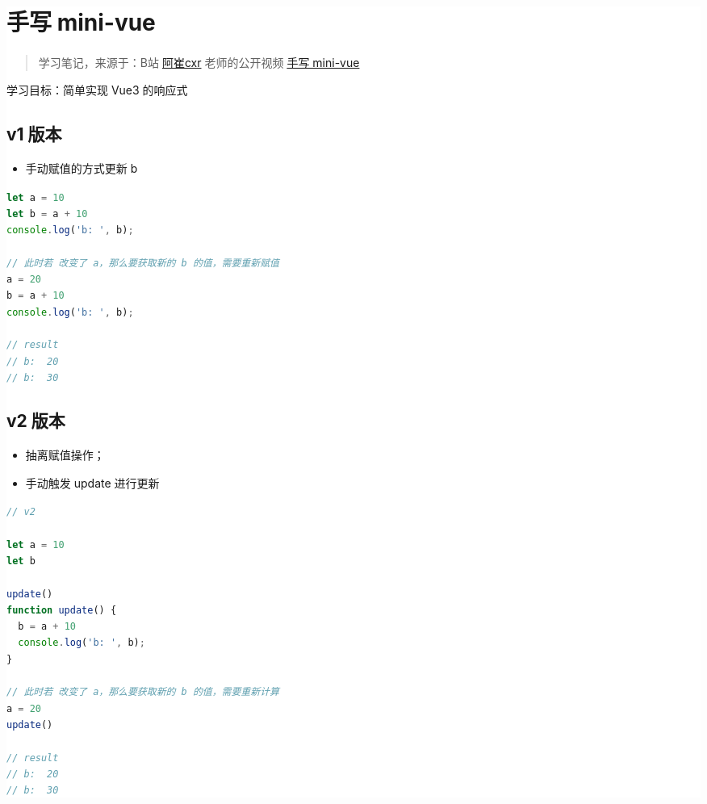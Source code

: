 # 手写 mini-vue

> 学习笔记，来源于：B站 [阿崔cxr](https://space.bilibili.com/175301983) 老师的公开视频 [手写 mini-vue](https://www.bilibili.com/video/BV1Rt4y1B7sC?p=1)

学习目标：简单实现 Vue3 的响应式

## v1 版本

- 手动赋值的方式更新 b

```js
let a = 10
let b = a + 10
console.log('b: ', b);

// 此时若 改变了 a，那么要获取新的 b 的值，需要重新赋值
a = 20
b = a + 10
console.log('b: ', b);

// result
// b:  20
// b:  30
```

## v2 版本

- 抽离赋值操作；

- 手动触发 update 进行更新

```js
// v2

let a = 10
let b

update()
function update() {
  b = a + 10
  console.log('b: ', b);
}

// 此时若 改变了 a，那么要获取新的 b 的值，需要重新计算
a = 20
update()

// result
// b:  20
// b:  30
```
